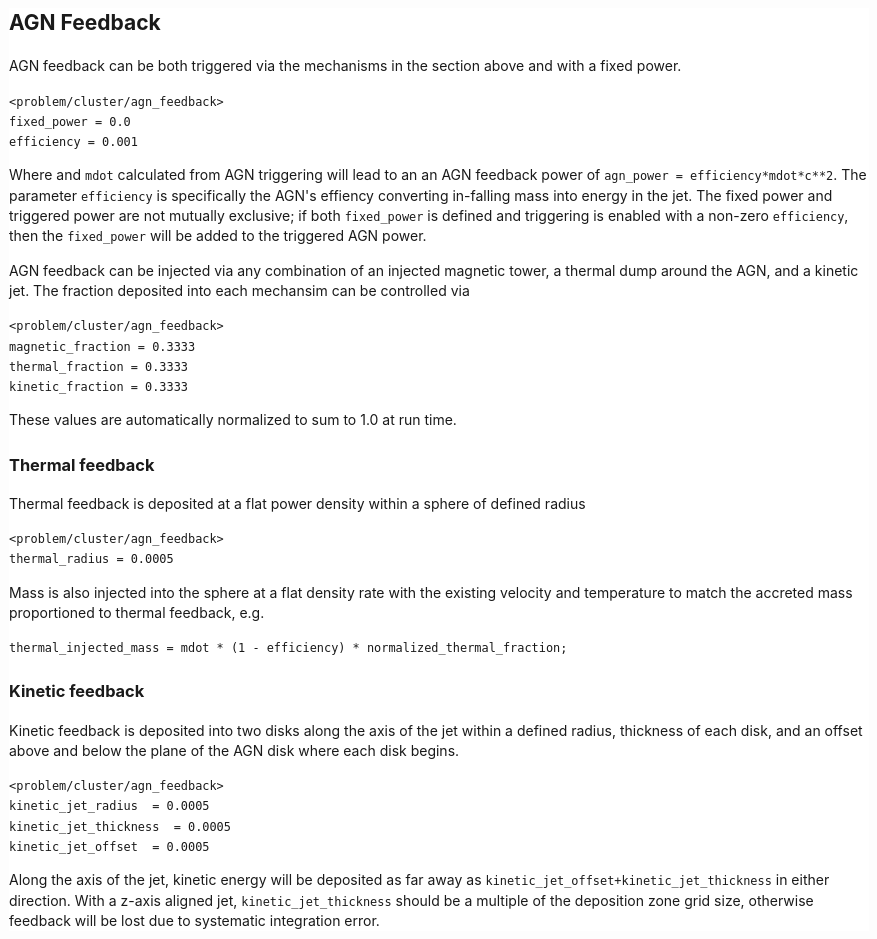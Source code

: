 
## AGN Feedback

AGN feedback can be both triggered via the mechanisms in the section above and with a fixed power.
```
<problem/cluster/agn_feedback>
fixed_power = 0.0
efficiency = 0.001
```
Where and `mdot` calculated from AGN triggering will lead to an an AGN feedback
power of `agn_power = efficiency*mdot*c**2`. The parameter `efficiency` is
specifically the AGN's effiency converting in-falling mass into energy in the
jet. The fixed power and triggered power are not mutually exclusive; if both
`fixed_power` is defined and triggering is enabled with a non-zero
`efficiency`, then the `fixed_power` will be added to the triggered AGN power.


AGN feedback can be injected via any combination of an injected magnetic tower,
a thermal dump around the AGN, and a kinetic jet. The fraction deposited into
each mechansim can be controlled via
```
<problem/cluster/agn_feedback>
magnetic_fraction = 0.3333
thermal_fraction = 0.3333
kinetic_fraction = 0.3333
```
These values are automatically normalized to sum to 1.0 at run time.

### Thermal feedback

Thermal feedback is deposited at a flat power density within a sphere of defined radius
```
<problem/cluster/agn_feedback>
thermal_radius = 0.0005
```
Mass is also injected into the sphere at a flat density rate with the existing
velocity and temperature to match the accreted mass proportioned to thermal
feedback, e.g.
```
thermal_injected_mass = mdot * (1 - efficiency) * normalized_thermal_fraction;
```

### Kinetic feedback

Kinetic feedback is deposited into two disks along the axis of the jet within a
defined radius, thickness of each disk, and an offset above and below the plane
of the AGN disk where each disk begins.
```
<problem/cluster/agn_feedback>
kinetic_jet_radius  = 0.0005
kinetic_jet_thickness  = 0.0005
kinetic_jet_offset  = 0.0005
```
Along the axis of the jet, kinetic energy will be deposited as far away as
`kinetic_jet_offset+kinetic_jet_thickness` in either direction. With a z-axis
aligned jet, `kinetic_jet_thickness` should be a multiple of the deposition
zone grid size, otherwise feedback will be lost due to systematic integration
error.
